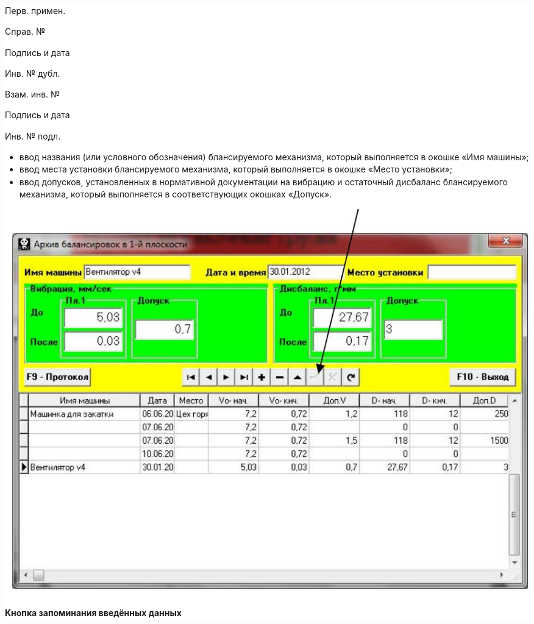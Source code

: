 Перв. примен.

Справ. №

Подпись и дата

Инв. № дубл.

Взам. инв. №

Подпись и дата

Инв. № подл.

- ввод названия (или условного обозначения) блансируемого механизма, который выполняется в окошке «Имя машины»;
- ввод места установки блансируемого механизма, который выполняется в окошке «Место установки»;
- ввод допусков, установленных в нормативной документации на вибрацию и остаточный дисбаланс блансируемого механизма, который выполняется в соответствующих окошках «Допуск».

![](_page_24_Figure_9.jpeg)

#### Кнопка запоминания введённых данных
